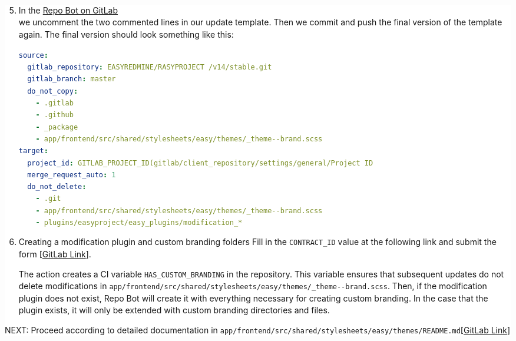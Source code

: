 5) In the [Repo Bot on GitLab](https://git.easy.cz/devops/repo-bot)  
   we uncomment the two commented lines in our update template. Then we commit and push the final version of the
   template again.
   The final version should look something like this:

   ```yaml
   source:
     gitlab_repository: EASYREDMINE/RASYPROJECT /v14/stable.git
     gitlab_branch: master
     do_not_copy:
       - .gitlab
       - .github
       - _package
       - app/frontend/src/shared/stylesheets/easy/themes/_theme--brand.scss
   target:
     project_id: GITLAB_PROJECT_ID(gitlab/client_repository/settings/general/Project ID
     merge_request_auto: 1
     do_not_delete:
       - .git
       - app/frontend/src/shared/stylesheets/easy/themes/_theme--brand.scss
       - plugins/easyproject/easy_plugins/modification_*
   ```

6) Creating a modification plugin and custom branding folders
   Fill in the `CONTRACT_ID` value at the following link and submit the
   form [[GitLab Link](https://git.easy.cz/devops/repo-bot-actions/add-custom-branding/-/pipelines/new)].

   The action creates a CI variable `HAS_CUSTOM_BRANDING` in the repository.
   This variable ensures that subsequent updates do not delete modifications in
   `app/frontend/src/shared/stylesheets/easy/themes/_theme--brand.scss`.
   Then, if the modification plugin does not exist, Repo Bot will create it with everything necessary for creating
   custom branding.
   In the case that the plugin exists, it will only be extended with custom branding directories and files.

NEXT: Proceed according to detailed documentation in
`app/frontend/src/shared/stylesheets/easy/themes/README.md`[[GitLab Link](https://git.easy.cz/devel/devel/-/blob/c3ae88a5b1dd2015c4cafc6fa5a898a175d31402/app/frontend/src/shared/stylesheets/easy/themes/README.md)]
